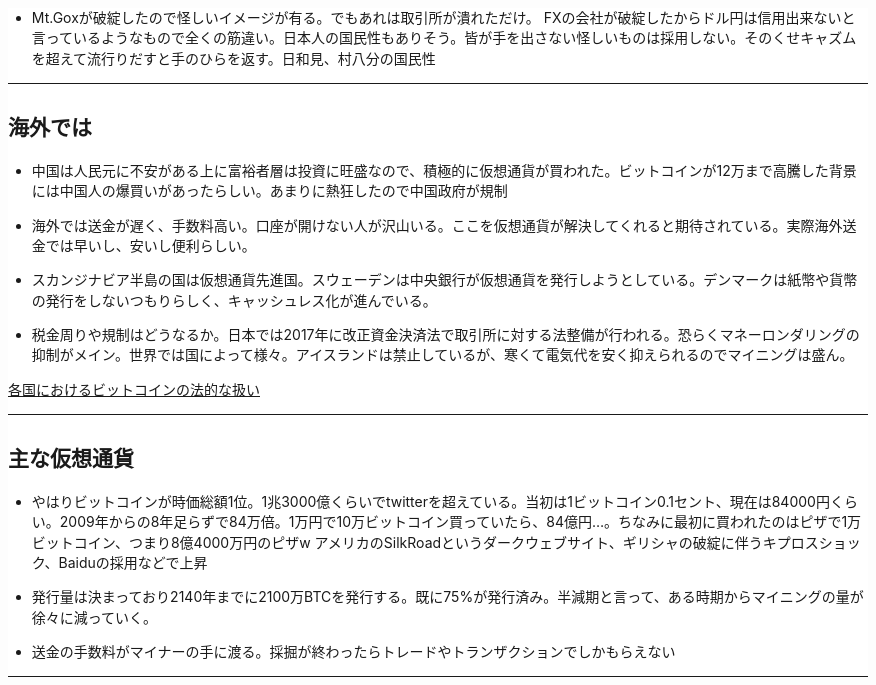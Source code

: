 * Mt.Goxが破綻したので怪しいイメージが有る。でもあれは取引所が潰れただけ。
FXの会社が破綻したからドル円は信用出来ないと言っているようなもので全くの筋違い。日本人の国民性もありそう。皆が手を出さない怪しいものは採用しない。そのくせキャズムを超えて流行りだすと手のひらを返す。日和見、村八分の国民性

---
## 海外では

* 中国は人民元に不安がある上に富裕者層は投資に旺盛なので、積極的に仮想通貨が買われた。ビットコインが12万まで高騰した背景には中国人の爆買いがあったらしい。あまりに熱狂したので中国政府が規制

* 海外では送金が遅く、手数料高い。口座が開けない人が沢山いる。ここを仮想通貨が解決してくれると期待されている。実際海外送金では早いし、安いし便利らしい。

* スカンジナビア半島の国は仮想通貨先進国。スウェーデンは中央銀行が仮想通貨を発行しようとしている。デンマークは紙幣や貨幣の発行をしないつもりらしく、キャッシュレス化が進んでいる。

* 税金周りや規制はどうなるか。日本では2017年に改正資金決済法で取引所に対する法整備が行われる。恐らくマネーロンダリングの抑制がメイン。世界では国によって様々。アイスランドは禁止しているが、寒くて電気代を安く抑えられるのでマイニングは盛ん。

[各国におけるビットコインの法的な扱い](https://ja.wikipedia.org/wiki/%E5%90%84%E5%9B%BD%E3%81%AB%E3%81%8A%E3%81%91%E3%82%8B%E3%83%93%E3%83%83%E3%83%88%E3%82%B3%E3%82%A4%E3%83%B3%E3%81%AE%E6%B3%95%E7%9A%84%E3%81%AA%E6%89%B1%E3%81%84)

---
## 主な仮想通貨

* やはりビットコインが時価総額1位。1兆3000億くらいでtwitterを超えている。当初は1ビットコイン0.1セント、現在は84000円くらい。2009年からの8年足らずで84万倍。1万円で10万ビットコイン買っていたら、84億円…。ちなみに最初に買われたのはピザで1万ビットコイン、つまり8億4000万円のピザw アメリカのSilkRoadというダークウェブサイト、ギリシャの破綻に伴うキプロスショック、Baiduの採用などで上昇

* 発行量は決まっており2140年までに2100万BTCを発行する。既に75%が発行済み。半減期と言って、ある時期からマイニングの量が徐々に減っていく。

* 送金の手数料がマイナーの手に渡る。採掘が終わったらトレードやトランザクションでしかもらえない




---